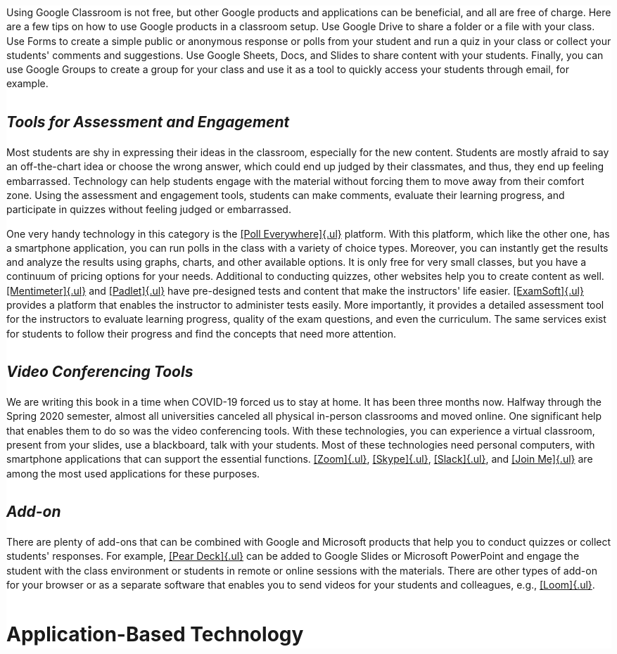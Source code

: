 Using Google Classroom is not free, but other Google products and applications can be beneficial, and all are free of charge. Here are a few tips on how to use Google products in a classroom setup. Use Google Drive to share a folder or a file with your class. Use Forms to create a simple public or anonymous response or polls from your student and run a quiz in your class or collect your students\' comments and suggestions. Use Google Sheets, Docs, and Slides to share content with your students. Finally, you can use Google Groups to create a group for your class and use it as a tool to quickly access your students through email, for example.

## *Tools for Assessment and Engagement*

Most students are shy in expressing their ideas in the classroom, especially for the new content. Students are mostly afraid to say an off-the-chart idea or choose the wrong answer, which could end up judged by their classmates, and thus, they end up feeling embarrassed. Technology can help students engage with the material without forcing them to move away from their comfort zone. Using the assessment and engagement tools, students can make comments, evaluate their learning progress, and participate in quizzes without feeling judged or embarrassed.

One very handy technology in this category is the [[Poll Everywhere]{.ul}](https://www.polleverywhere.com/) platform. With this platform, which like the other one, has a smartphone application, you can run polls in the class with a variety of choice types. Moreover, you can instantly get the results and analyze the results using graphs, charts, and other available options. It is only free for very small classes, but you have a continuum of pricing options for your needs. Additional to conducting quizzes, other websites help you to create content as well. [[Mentimeter]{.ul}](https://www.mentimeter.com/app) and [[Padlet]{.ul}](https://padlet.com/) have pre-designed tests and content that make the instructors\' life easier. [[ExamSoft]{.ul}](https://examsoft.com/) provides a platform that enables the instructor to administer tests easily. More importantly, it provides a detailed assessment tool for the instructors to evaluate learning progress, quality of the exam questions, and even the curriculum. The same services exist for students to follow their progress and find the concepts that need more attention.

## *Video Conferencing Tools*

We are writing this book in a time when COVID-19 forced us to stay at home. It has been three months now. Halfway through the Spring 2020 semester, almost all universities canceled all physical in-person classrooms and moved online. One significant help that enables them to do so was the video conferencing tools. With these technologies, you can experience a virtual classroom, present from your slides, use a blackboard, talk with your students. Most of these technologies need personal computers, with smartphone applications that can support the essential functions. [[Zoom]{.ul}](https://zoom.us/), [[Skype]{.ul}](https://www.skype.com/en/), [[Slack]{.ul}](https://slack.com/), and [[Join Me]{.ul}](https://www.join.me/) are among the most used applications for these purposes.

## *Add-on*

There are plenty of add-ons that can be combined with Google and Microsoft products that help you to conduct quizzes or collect students\' responses. For example, [[Pear Deck]{.ul}](https://www.peardeck.com/) can be added to Google Slides or Microsoft PowerPoint and engage the student with the class environment or students in remote or online sessions with the materials. There are other types of add-on for your browser or as a separate software that enables you to send videos for your students and colleagues, e.g., [[Loom]{.ul}](https://www.loom.com/).

# Application-Based Technology
